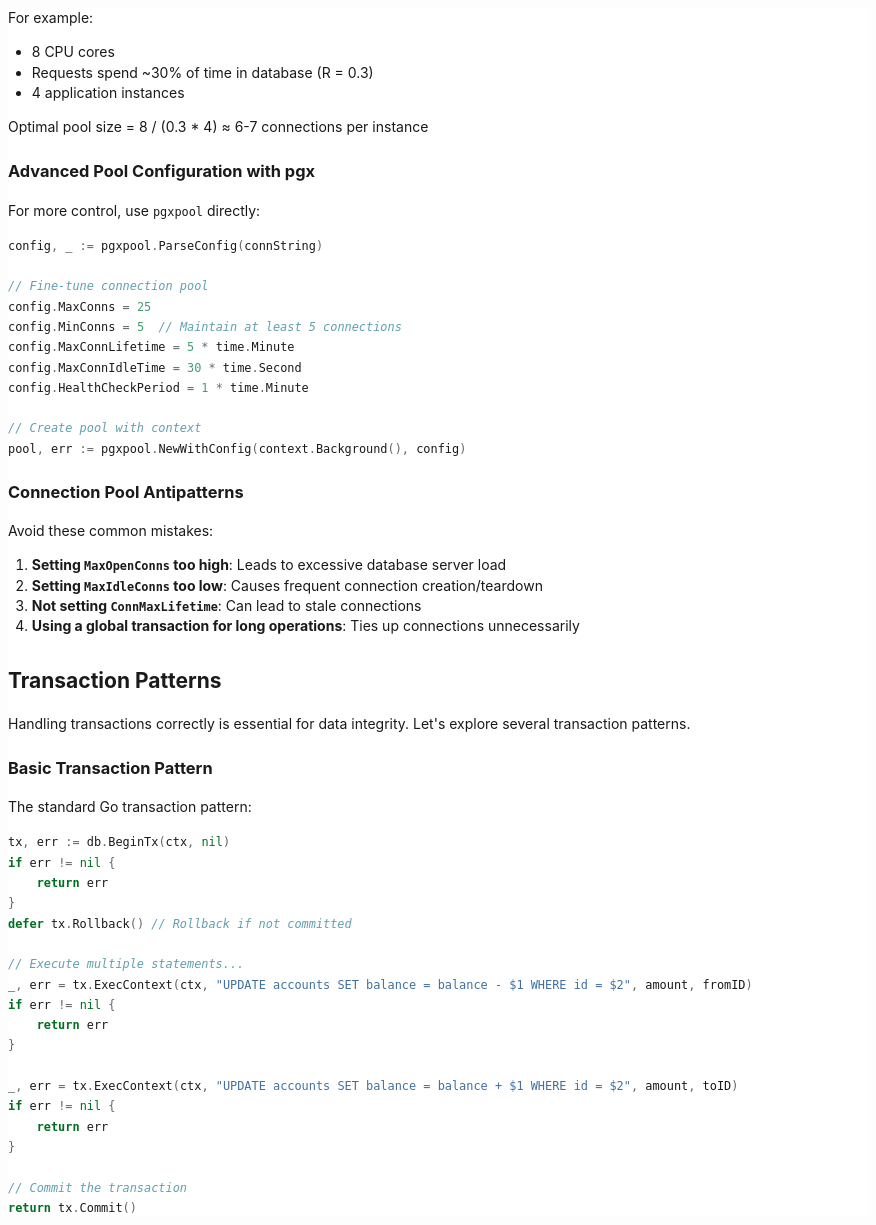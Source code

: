 For example:
- 8 CPU cores
- Requests spend ~30% of time in database (R = 0.3)
- 4 application instances

Optimal pool size = 8 / (0.3 * 4) ≈ 6-7 connections per instance

### Advanced Pool Configuration with pgx

For more control, use `pgxpool` directly:

```go
config, _ := pgxpool.ParseConfig(connString)

// Fine-tune connection pool
config.MaxConns = 25
config.MinConns = 5  // Maintain at least 5 connections
config.MaxConnLifetime = 5 * time.Minute
config.MaxConnIdleTime = 30 * time.Second
config.HealthCheckPeriod = 1 * time.Minute

// Create pool with context
pool, err := pgxpool.NewWithConfig(context.Background(), config)
```

### Connection Pool Antipatterns

Avoid these common mistakes:

1. **Setting `MaxOpenConns` too high**: Leads to excessive database server load
2. **Setting `MaxIdleConns` too low**: Causes frequent connection creation/teardown
3. **Not setting `ConnMaxLifetime`**: Can lead to stale connections
4. **Using a global transaction for long operations**: Ties up connections unnecessarily

## Transaction Patterns

Handling transactions correctly is essential for data integrity. Let's explore several transaction patterns.

### Basic Transaction Pattern

The standard Go transaction pattern:

```go
tx, err := db.BeginTx(ctx, nil)
if err != nil {
    return err
}
defer tx.Rollback() // Rollback if not committed

// Execute multiple statements...
_, err = tx.ExecContext(ctx, "UPDATE accounts SET balance = balance - $1 WHERE id = $2", amount, fromID)
if err != nil {
    return err
}

_, err = tx.ExecContext(ctx, "UPDATE accounts SET balance = balance + $1 WHERE id = $2", amount, toID)
if err != nil {
    return err
}

// Commit the transaction
return tx.Commit()
```
